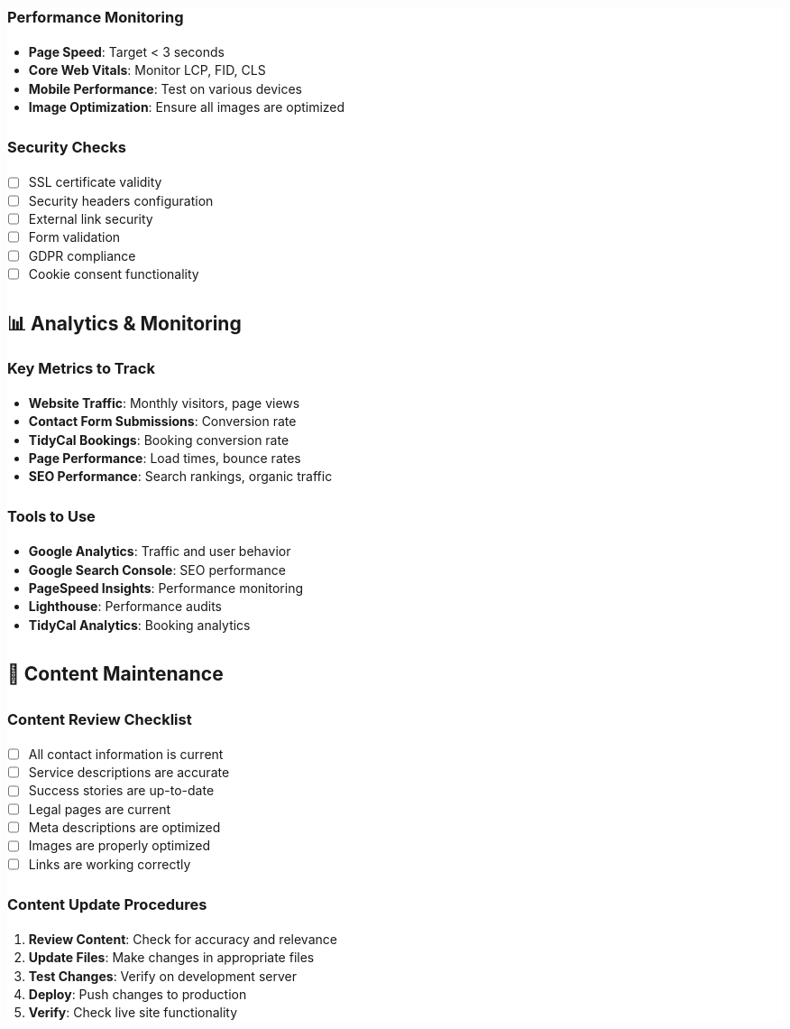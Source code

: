 ### Performance Monitoring
- **Page Speed**: Target < 3 seconds
- **Core Web Vitals**: Monitor LCP, FID, CLS
- **Mobile Performance**: Test on various devices
- **Image Optimization**: Ensure all images are optimized

### Security Checks
- [ ] SSL certificate validity
- [ ] Security headers configuration
- [ ] External link security
- [ ] Form validation
- [ ] GDPR compliance
- [ ] Cookie consent functionality

## 📊 Analytics & Monitoring

### Key Metrics to Track
- **Website Traffic**: Monthly visitors, page views
- **Contact Form Submissions**: Conversion rate
- **TidyCal Bookings**: Booking conversion rate
- **Page Performance**: Load times, bounce rates
- **SEO Performance**: Search rankings, organic traffic

### Tools to Use
- **Google Analytics**: Traffic and user behavior
- **Google Search Console**: SEO performance
- **PageSpeed Insights**: Performance monitoring
- **Lighthouse**: Performance audits
- **TidyCal Analytics**: Booking analytics

## 🎨 Content Maintenance

### Content Review Checklist
- [ ] All contact information is current
- [ ] Service descriptions are accurate
- [ ] Success stories are up-to-date
- [ ] Legal pages are current
- [ ] Meta descriptions are optimized
- [ ] Images are properly optimized
- [ ] Links are working correctly

### Content Update Procedures
1. **Review Content**: Check for accuracy and relevance
2. **Update Files**: Make changes in appropriate files
3. **Test Changes**: Verify on development server
4. **Deploy**: Push changes to production
5. **Verify**: Check live site functionality
